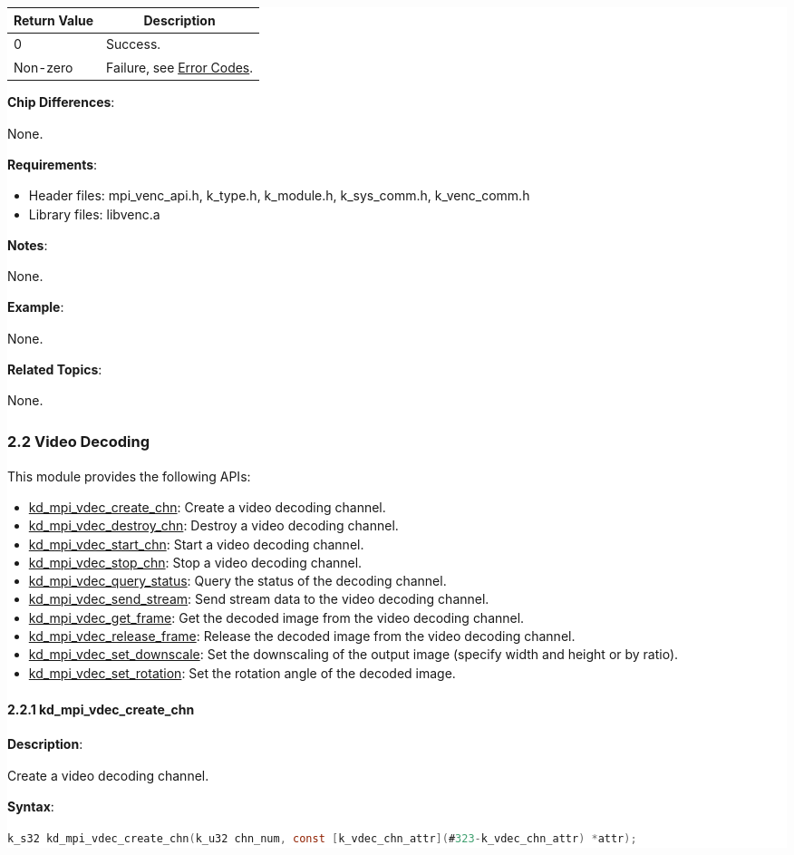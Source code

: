 | Return Value | Description                          |
|--------|-------------------------------|
| 0      | Success.                         |
| Non-zero    | Failure, see [Error Codes](#5-error-codes). |

**Chip Differences**:

None.

**Requirements**:

- Header files: mpi_venc_api.h, k_type.h, k_module.h, k_sys_comm.h, k_venc_comm.h
- Library files: libvenc.a

**Notes**:

None.

**Example**:

None.

**Related Topics**:

None.

### 2.2 Video Decoding

This module provides the following APIs:

- [kd_mpi_vdec_create_chn](#221-kd_mpi_vdec_create_chn): Create a video decoding channel.
- [kd_mpi_vdec_destroy_chn](#222-kd_mpi_vdec_destroy_chn): Destroy a video decoding channel.
- [kd_mpi_vdec_start_chn](#223-kd_mpi_vdec_start_chn): Start a video decoding channel.
- [kd_mpi_vdec_stop_chn](#224-kd_mpi_vdec_stop_chn): Stop a video decoding channel.
- [kd_mpi_vdec_query_status](#225-kd_mpi_vdec_query_status): Query the status of the decoding channel.
- [kd_mpi_vdec_send_stream](#226-kd_mpi_vdec_send_stream): Send stream data to the video decoding channel.
- [kd_mpi_vdec_get_frame](#227-kd_mpi_vdec_get_frame): Get the decoded image from the video decoding channel.
- [kd_mpi_vdec_release_frame](#228-kd_mpi_vdec_release_frame): Release the decoded image from the video decoding channel.
- [kd_mpi_vdec_set_downscale](#229-kd_mpi_vdec_set_downscale): Set the downscaling of the output image (specify width and height or by ratio).
- [kd_mpi_vdec_set_rotation](#2210-kd_mpi_vdec_set_rotation): Set the rotation angle of the decoded image.

#### 2.2.1 kd_mpi_vdec_create_chn

**Description**:

Create a video decoding channel.

**Syntax**:

```c
k_s32 kd_mpi_vdec_create_chn(k_u32 chn_num, const [k_vdec_chn_attr](#323-k_vdec_chn_attr) *attr);
```
